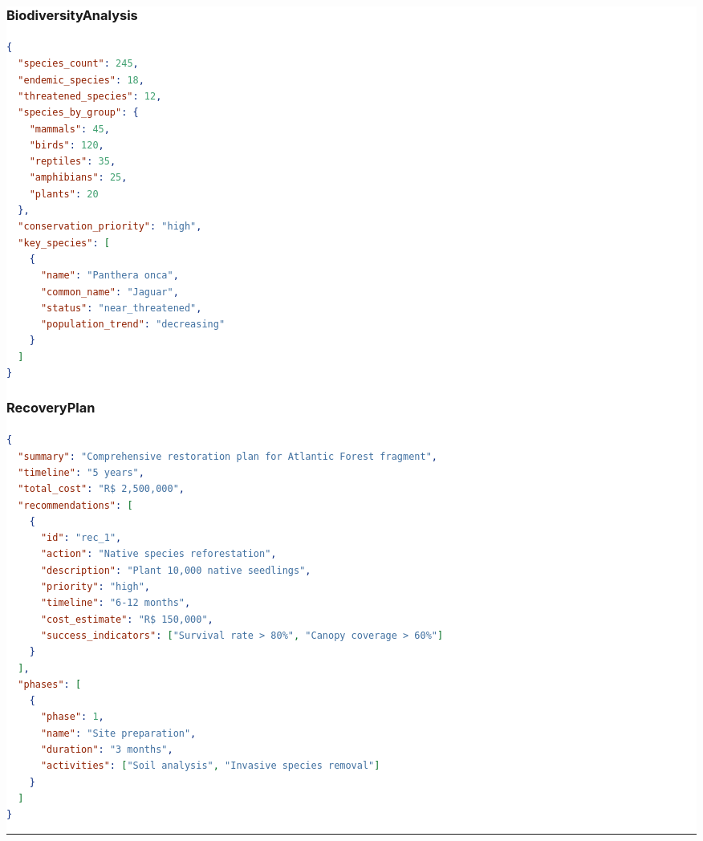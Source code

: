 ### BiodiversityAnalysis
```json
{
  "species_count": 245,
  "endemic_species": 18,
  "threatened_species": 12,
  "species_by_group": {
    "mammals": 45,
    "birds": 120,
    "reptiles": 35,
    "amphibians": 25,
    "plants": 20
  },
  "conservation_priority": "high",
  "key_species": [
    {
      "name": "Panthera onca",
      "common_name": "Jaguar",
      "status": "near_threatened",
      "population_trend": "decreasing"
    }
  ]
}
```

### RecoveryPlan
```json
{
  "summary": "Comprehensive restoration plan for Atlantic Forest fragment",
  "timeline": "5 years",
  "total_cost": "R$ 2,500,000",
  "recommendations": [
    {
      "id": "rec_1",
      "action": "Native species reforestation",
      "description": "Plant 10,000 native seedlings",
      "priority": "high",
      "timeline": "6-12 months",
      "cost_estimate": "R$ 150,000",
      "success_indicators": ["Survival rate > 80%", "Canopy coverage > 60%"]
    }
  ],
  "phases": [
    {
      "phase": 1,
      "name": "Site preparation",
      "duration": "3 months",
      "activities": ["Soil analysis", "Invasive species removal"]
    }
  ]
}
```

---